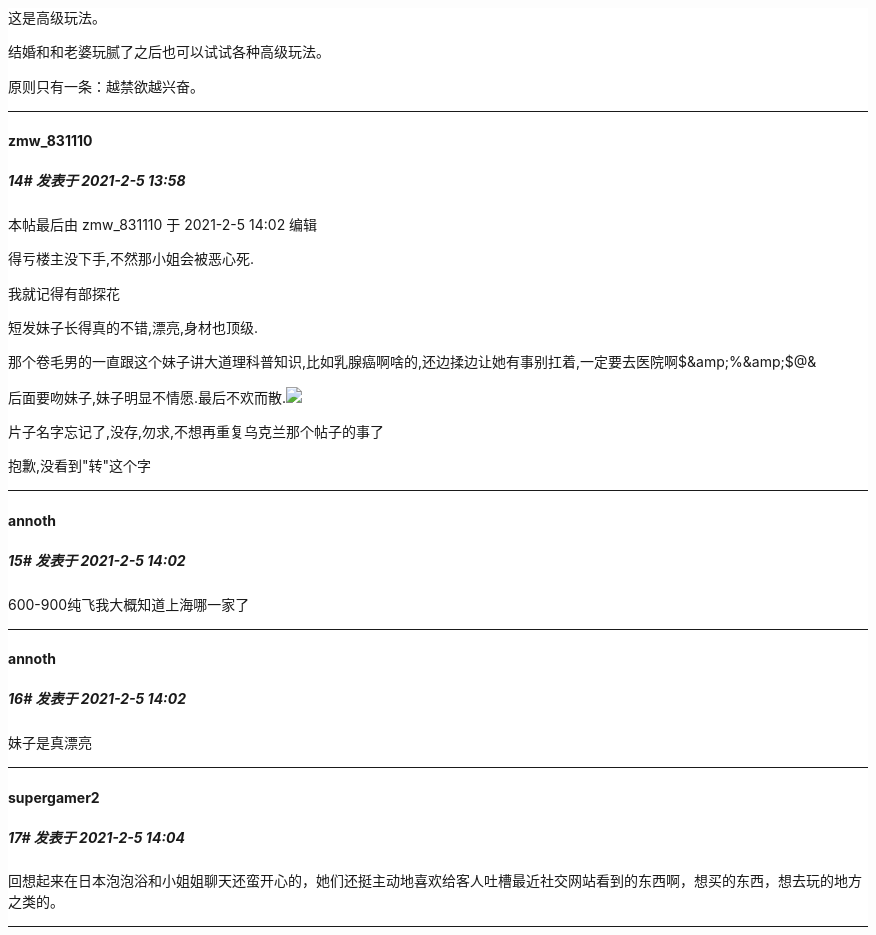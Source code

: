 
这是高级玩法。


结婚和和老婆玩腻了之后也可以试试各种高级玩法。


原则只有一条：越禁欲越兴奋。


-----

####  zmw_831110  
##### 14#       发表于 2021-2-5 13:58


 本帖最后由 zmw_831110 于 2021-2-5 14:02 编辑 

得亏楼主没下手,不然那小姐会被恶心死.

我就记得有部探花

短发妹子长得真的不错,漂亮,身材也顶级.

那个卷毛男的一直跟这个妹子讲大道理科普知识,比如乳腺癌啊啥的,还边揉边让她有事别扛着,一定要去医院啊$&amp;%&amp;$@&amp;

后面要吻妹子,妹子明显不情愿.最后不欢而散.<img src="https://static.saraba1st.com/image/smiley/face2017/067.png" referrerpolicy="no-referrer">

片子名字忘记了,没存,勿求,不想再重复乌克兰那个帖子的事了

抱歉,没看到"转"这个字


-----

####  annoth  
##### 15#       发表于 2021-2-5 14:02


600-900纯飞我大概知道上海哪一家了


-----

####  annoth  
##### 16#       发表于 2021-2-5 14:02


妹子是真漂亮


-----

####  supergamer2  
##### 17#       发表于 2021-2-5 14:04


回想起来在日本泡泡浴和小姐姐聊天还蛮开心的，她们还挺主动地喜欢给客人吐槽最近社交网站看到的东西啊，想买的东西，想去玩的地方之类的。


-----

